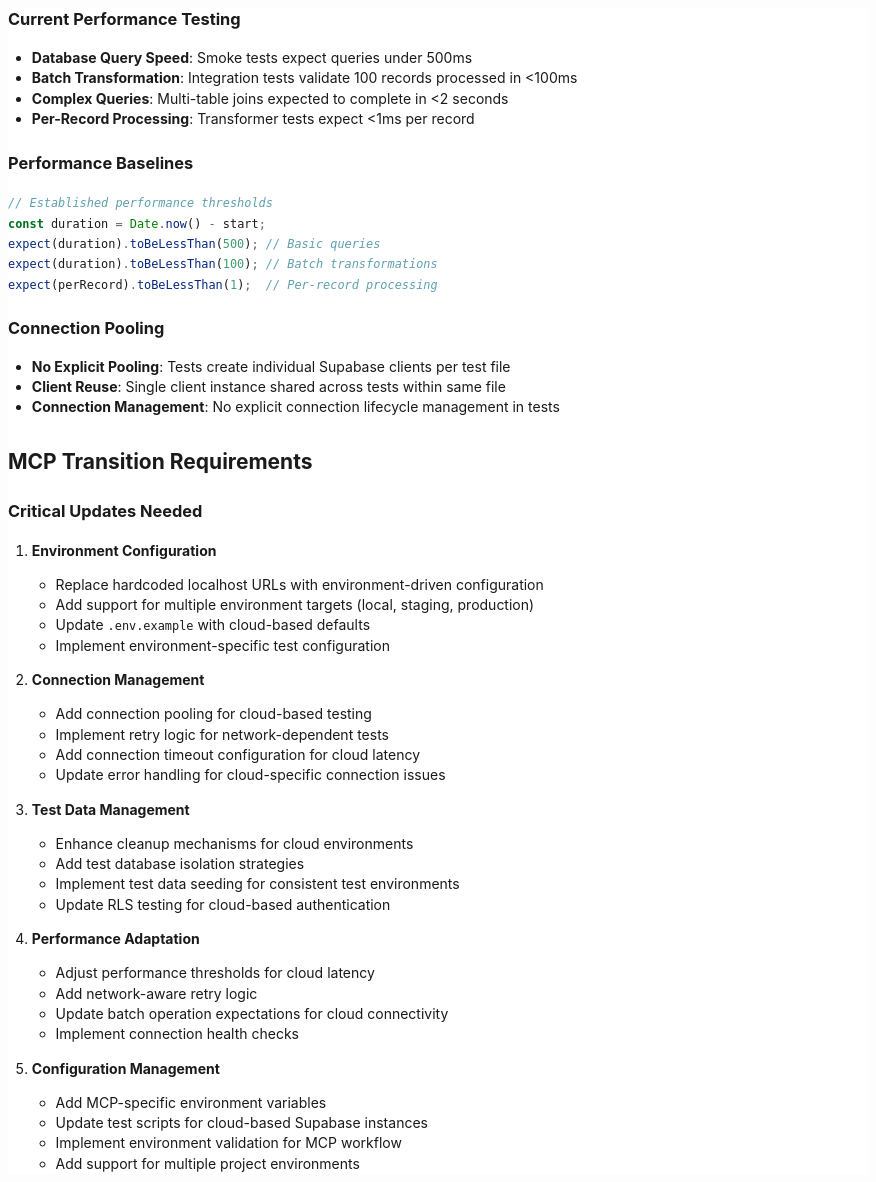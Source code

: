 ### Current Performance Testing
- **Database Query Speed**: Smoke tests expect queries under 500ms
- **Batch Transformation**: Integration tests validate 100 records processed in <100ms
- **Complex Queries**: Multi-table joins expected to complete in <2 seconds
- **Per-Record Processing**: Transformer tests expect <1ms per record

### Performance Baselines
```typescript
// Established performance thresholds
const duration = Date.now() - start;
expect(duration).toBeLessThan(500); // Basic queries
expect(duration).toBeLessThan(100); // Batch transformations
expect(perRecord).toBeLessThan(1);  // Per-record processing
```

### Connection Pooling
- **No Explicit Pooling**: Tests create individual Supabase clients per test file
- **Client Reuse**: Single client instance shared across tests within same file
- **Connection Management**: No explicit connection lifecycle management in tests

## MCP Transition Requirements

### Critical Updates Needed

1. **Environment Configuration**
   - Replace hardcoded localhost URLs with environment-driven configuration
   - Add support for multiple environment targets (local, staging, production)
   - Update `.env.example` with cloud-based defaults
   - Implement environment-specific test configuration

2. **Connection Management**
   - Add connection pooling for cloud-based testing
   - Implement retry logic for network-dependent tests
   - Add connection timeout configuration for cloud latency
   - Update error handling for cloud-specific connection issues

3. **Test Data Management**
   - Enhance cleanup mechanisms for cloud environments
   - Add test database isolation strategies
   - Implement test data seeding for consistent test environments
   - Update RLS testing for cloud-based authentication

4. **Performance Adaptation**
   - Adjust performance thresholds for cloud latency
   - Add network-aware retry logic
   - Update batch operation expectations for cloud connectivity
   - Implement connection health checks

5. **Configuration Management**
   - Add MCP-specific environment variables
   - Update test scripts for cloud-based Supabase instances
   - Implement environment validation for MCP workflow
   - Add support for multiple project environments
